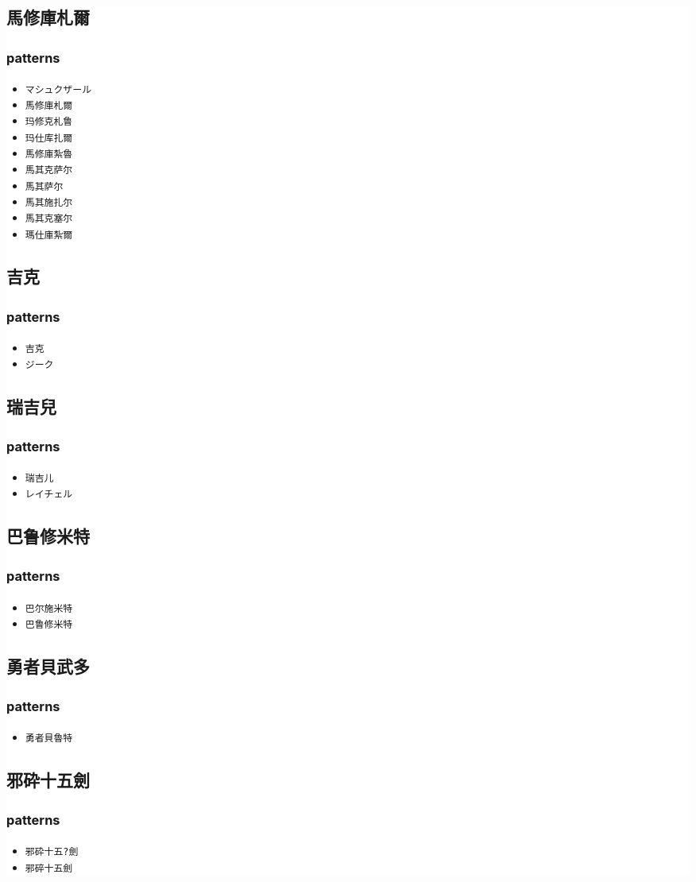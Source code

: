 ## 馬修庫札爾

### patterns

- `マシュクザール`
- `馬修庫札爾`
- `玛修克札鲁`
- `玛仕库扎爾`
- `馬修庫紮魯`
- `馬其克萨尔`
- `馬其萨尔`
- `馬其施扎尔`
- `馬其克塞尔`
- `瑪仕庫紮爾`

## 吉克

### patterns

- `吉克`
- `ジーク`

## 瑞吉兒

### patterns

- `瑞吉儿`
- `レイチェル`

## 巴鲁修米特

### patterns

- `巴尔施米特`
- `巴鲁修米特`

## 勇者貝武多

### patterns

- `勇者貝魯特`

## 邪砕十五劍

### patterns

- `邪砕十五?劍`
- `邪碎十五劍`
